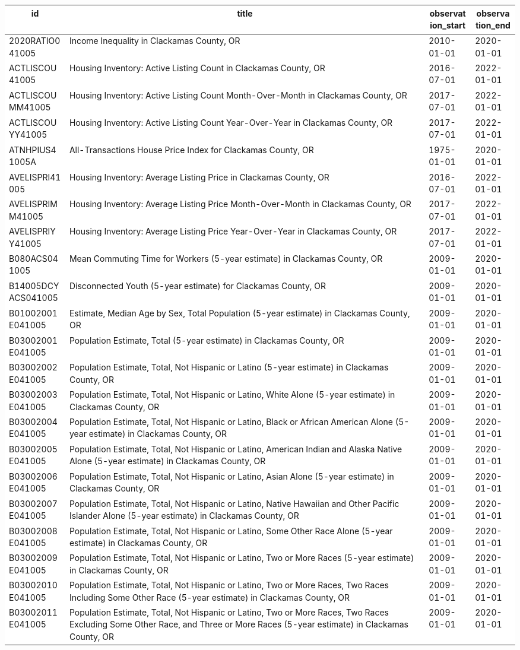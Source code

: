 | id                        | title                                                                                                                                                                         | observation_start   | observation_end   |
|---------------------------|-------------------------------------------------------------------------------------------------------------------------------------------------------------------------------|---------------------|-------------------|
| 2020RATIO041005           | Income Inequality in Clackamas County, OR                                                                                                                                     | 2010-01-01          | 2020-01-01        |
| ACTLISCOU41005            | Housing Inventory: Active Listing Count in Clackamas County, OR                                                                                                               | 2016-07-01          | 2022-01-01        |
| ACTLISCOUMM41005          | Housing Inventory: Active Listing Count Month-Over-Month in Clackamas County, OR                                                                                              | 2017-07-01          | 2022-01-01        |
| ACTLISCOUYY41005          | Housing Inventory: Active Listing Count Year-Over-Year in Clackamas County, OR                                                                                                | 2017-07-01          | 2022-01-01        |
| ATNHPIUS41005A            | All-Transactions House Price Index for Clackamas County, OR                                                                                                                   | 1975-01-01          | 2020-01-01        |
| AVELISPRI41005            | Housing Inventory: Average Listing Price in Clackamas County, OR                                                                                                              | 2016-07-01          | 2022-01-01        |
| AVELISPRIMM41005          | Housing Inventory: Average Listing Price Month-Over-Month in Clackamas County, OR                                                                                             | 2017-07-01          | 2022-01-01        |
| AVELISPRIYY41005          | Housing Inventory: Average Listing Price Year-Over-Year in Clackamas County, OR                                                                                               | 2017-07-01          | 2022-01-01        |
| B080ACS041005             | Mean Commuting Time for Workers (5-year estimate) in Clackamas County, OR                                                                                                     | 2009-01-01          | 2020-01-01        |
| B14005DCYACS041005        | Disconnected Youth (5-year estimate) for Clackamas County, OR                                                                                                                 | 2009-01-01          | 2020-01-01        |
| B01002001E041005          | Estimate, Median Age by Sex, Total Population (5-year estimate) in Clackamas County, OR                                                                                       | 2009-01-01          | 2020-01-01        |
| B03002001E041005          | Population Estimate, Total (5-year estimate) in Clackamas County, OR                                                                                                          | 2009-01-01          | 2020-01-01        |
| B03002002E041005          | Population Estimate, Total, Not Hispanic or Latino (5-year estimate) in Clackamas County, OR                                                                                  | 2009-01-01          | 2020-01-01        |
| B03002003E041005          | Population Estimate, Total, Not Hispanic or Latino, White Alone (5-year estimate) in Clackamas County, OR                                                                     | 2009-01-01          | 2020-01-01        |
| B03002004E041005          | Population Estimate, Total, Not Hispanic or Latino, Black or African American Alone (5-year estimate) in Clackamas County, OR                                                 | 2009-01-01          | 2020-01-01        |
| B03002005E041005          | Population Estimate, Total, Not Hispanic or Latino, American Indian and Alaska Native Alone (5-year estimate) in Clackamas County, OR                                         | 2009-01-01          | 2020-01-01        |
| B03002006E041005          | Population Estimate, Total, Not Hispanic or Latino, Asian Alone (5-year estimate) in Clackamas County, OR                                                                     | 2009-01-01          | 2020-01-01        |
| B03002007E041005          | Population Estimate, Total, Not Hispanic or Latino, Native Hawaiian and Other Pacific Islander Alone (5-year estimate) in Clackamas County, OR                                | 2009-01-01          | 2020-01-01        |
| B03002008E041005          | Population Estimate, Total, Not Hispanic or Latino, Some Other Race Alone (5-year estimate) in Clackamas County, OR                                                           | 2009-01-01          | 2020-01-01        |
| B03002009E041005          | Population Estimate, Total, Not Hispanic or Latino, Two or More Races (5-year estimate) in Clackamas County, OR                                                               | 2009-01-01          | 2020-01-01        |
| B03002010E041005          | Population Estimate, Total, Not Hispanic or Latino, Two or More Races, Two Races Including Some Other Race (5-year estimate) in Clackamas County, OR                          | 2009-01-01          | 2020-01-01        |
| B03002011E041005          | Population Estimate, Total, Not Hispanic or Latino, Two or More Races, Two Races Excluding Some Other Race, and Three or More Races (5-year estimate) in Clackamas County, OR | 2009-01-01          | 2020-01-01        |